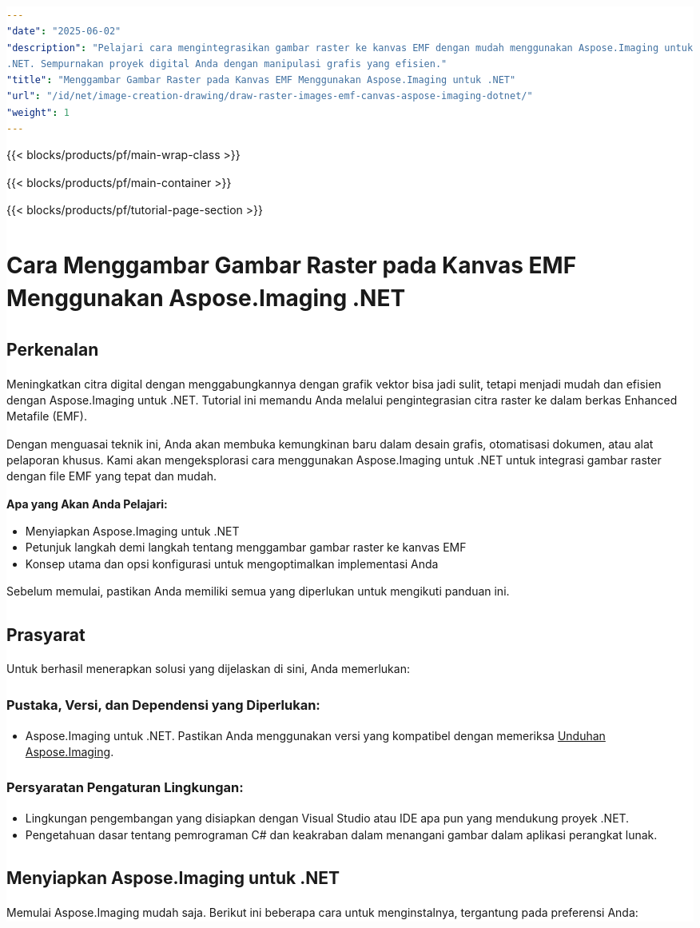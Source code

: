 ```yaml
---
"date": "2025-06-02"
"description": "Pelajari cara mengintegrasikan gambar raster ke kanvas EMF dengan mudah menggunakan Aspose.Imaging untuk .NET. Sempurnakan proyek digital Anda dengan manipulasi grafis yang efisien."
"title": "Menggambar Gambar Raster pada Kanvas EMF Menggunakan Aspose.Imaging untuk .NET"
"url": "/id/net/image-creation-drawing/draw-raster-images-emf-canvas-aspose-imaging-dotnet/"
"weight": 1
---
```


{{< blocks/products/pf/main-wrap-class >}}

{{< blocks/products/pf/main-container >}}

{{< blocks/products/pf/tutorial-page-section >}}
# Cara Menggambar Gambar Raster pada Kanvas EMF Menggunakan Aspose.Imaging .NET

## Perkenalan

Meningkatkan citra digital dengan menggabungkannya dengan grafik vektor bisa jadi sulit, tetapi menjadi mudah dan efisien dengan Aspose.Imaging untuk .NET. Tutorial ini memandu Anda melalui pengintegrasian citra raster ke dalam berkas Enhanced Metafile (EMF).

Dengan menguasai teknik ini, Anda akan membuka kemungkinan baru dalam desain grafis, otomatisasi dokumen, atau alat pelaporan khusus. Kami akan mengeksplorasi cara menggunakan Aspose.Imaging untuk .NET untuk integrasi gambar raster dengan file EMF yang tepat dan mudah.

**Apa yang Akan Anda Pelajari:**
- Menyiapkan Aspose.Imaging untuk .NET
- Petunjuk langkah demi langkah tentang menggambar gambar raster ke kanvas EMF
- Konsep utama dan opsi konfigurasi untuk mengoptimalkan implementasi Anda

Sebelum memulai, pastikan Anda memiliki semua yang diperlukan untuk mengikuti panduan ini.

## Prasyarat
Untuk berhasil menerapkan solusi yang dijelaskan di sini, Anda memerlukan:

### Pustaka, Versi, dan Dependensi yang Diperlukan:
- Aspose.Imaging untuk .NET. Pastikan Anda menggunakan versi yang kompatibel dengan memeriksa [Unduhan Aspose.Imaging](https://releases.aspose.com/imaging/net/).

### Persyaratan Pengaturan Lingkungan:
- Lingkungan pengembangan yang disiapkan dengan Visual Studio atau IDE apa pun yang mendukung proyek .NET.
- Pengetahuan dasar tentang pemrograman C# dan keakraban dalam menangani gambar dalam aplikasi perangkat lunak.

## Menyiapkan Aspose.Imaging untuk .NET
Memulai Aspose.Imaging mudah saja. Berikut ini beberapa cara untuk menginstalnya, tergantung pada preferensi Anda:
